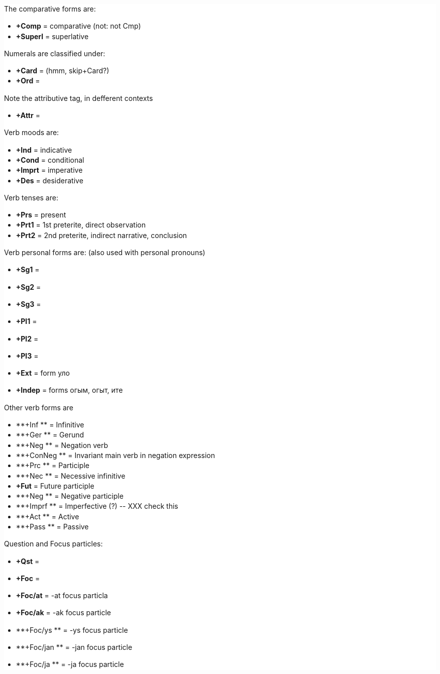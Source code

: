 The comparative forms are:
 * **+Comp** = comparative (not: not Cmp)
 * **+Superl** = superlative

Numerals are classified under:

 * **+Card** = (hmm, skip+Card?)
 * **+Ord** = 


Note the attributive tag, in defferent contexts

 * **+Attr** = 

Verb moods are:

 * **+Ind** = indicative
 * **+Cond** = conditional
 * **+Imprt** = imperative
 * **+Des** = desiderative

Verb tenses are:

 * **+Prs** = present
 * **+Prt1** = 1st preterite, direct observation
 * **+Prt2** = 2nd preterite, indirect narrative, conclusion

Verb personal forms are: (also used with personal pronouns)

 * **+Sg1** = 
 * **+Sg2** = 
 * **+Sg3** = 
 * **+Pl1** = 
 * **+Pl2** = 
 * **+Pl3** = 

 * **+Ext** = form уло
 * **+Indep** = forms огым, огыт, ите 

Other verb forms are

 * **+Inf	** = Infinitive
 * **+Ger	** = Gerund
 * **+Neg	** = Negation verb
 * **+ConNeg	** = Invariant main verb in negation expression
 * **+Prc	** = Participle
 * **+Nec	** = Necessive infinitive
 * **+Fut** = Future participle
 * **+Neg	** = Negative participle
 * **+Imprf	** = Imperfective (?) -- XXX check this
 * **+Act	** = Active
 * **+Pass	** = Passive


Question and Focus particles:
 * **+Qst** = 
 * **+Foc** = 

 * **+Foc/at** = -at focus particla
 * **+Foc/ak** = -ak focus particle
 * **+Foc/ys	** = -ys focus particle
 * **+Foc/jan	** = -jan focus particle
 * **+Foc/ja	** = -ja focus particle
